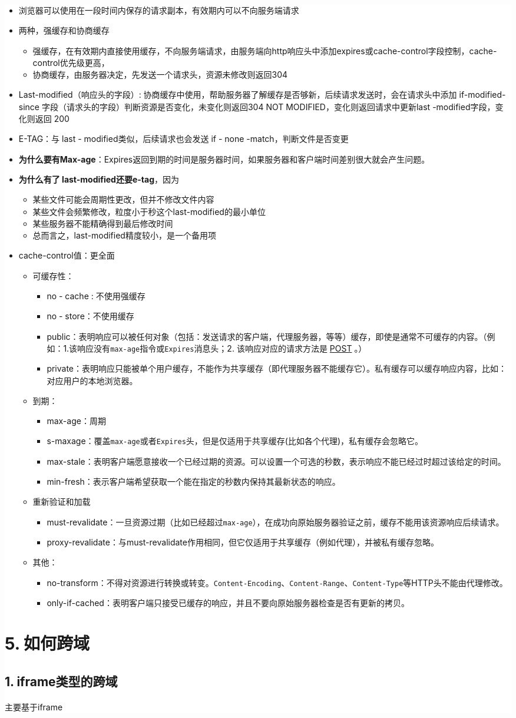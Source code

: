 - 浏览器可以使用在一段时间内保存的请求副本，有效期内可以不向服务端请求

- 两种，强缓存和协商缓存
  
  - 强缓存，在有效期内直接使用缓存，不向服务端请求，由服务端向http响应头中添加expires或cache-control字段控制，cache-control优先级更高，
  - 协商缓存，由服务器决定，先发送一个请求头，资源未修改则返回304

- Last-modified（响应头的字段）: 协商缓存中使用，帮助服务器了解缓存是否够新，后续请求发送时，会在请求头中添加 if-modified-since 字段（请求头的字段）判断资源是否变化，未变化则返回304 NOT MODIFIED，变化则返回请求中更新last -modified字段，变化则返回 200

- E-TAG：与 last - modified类似，后续请求也会发送 if - none -match，判断文件是否变更

- **为什么要有Max-age**：Expires返回到期的时间是服务器时间，如果服务器和客户端时间差别很大就会产生问题。

- **为什么有了 last-modified还要e-tag**，因为
  
  - 某些文件可能会周期性更改，但并不修改文件内容
  - 某些文件会频繁修改，粒度小于秒这个last-modified的最小单位
  - 某些服务器不能精确得到最后修改时间
  - 总而言之，last-modified精度较小，是一个备用项

- cache-control值：更全面
  
  - 可缓存性：
    
    - no - cache : 不使用强缓存
    
    - no - store：不使用缓存
    
    - public：表明响应可以被任何对象（包括：发送请求的客户端，代理服务器，等等）缓存，即使是通常不可缓存的内容。（例如：1.该响应没有`max-age`指令或`Expires`消息头；2. 该响应对应的请求方法是 [POST](https://developer.mozilla.org/zh-CN/docs/Web/HTTP/Methods/POST) 。）
    
    - private：表明响应只能被单个用户缓存，不能作为共享缓存（即代理服务器不能缓存它）。私有缓存可以缓存响应内容，比如：对应用户的本地浏览器。
  
  - 到期：
    
    - max-age：周期
    
    - s-maxage：覆盖`max-age`或者`Expires`头，但是仅适用于共享缓存(比如各个代理)，私有缓存会忽略它。
    
    - max-stale：表明客户端愿意接收一个已经过期的资源。可以设置一个可选的秒数，表示响应不能已经过时超过该给定的时间。
    
    - min-fresh：表示客户端希望获取一个能在指定的秒数内保持其最新状态的响应。
  
  - 重新验证和加载
    
    - must-revalidate：一旦资源过期（比如已经超过`max-age`），在成功向原始服务器验证之前，缓存不能用该资源响应后续请求。
    
    - proxy-revalidate：与must-revalidate作用相同，但它仅适用于共享缓存（例如代理），并被私有缓存忽略。
  
  - 其他：
    
    - no-transform：不得对资源进行转换或转变。`Content-Encoding`、`Content-Range`、`Content-Type`等HTTP头不能由代理修改。
    
    - only-if-cached：表明客户端只接受已缓存的响应，并且不要向原始服务器检查是否有更新的拷贝。

# 5. 如何跨域

## 1. iframe类型的跨域

主要基于iframe
